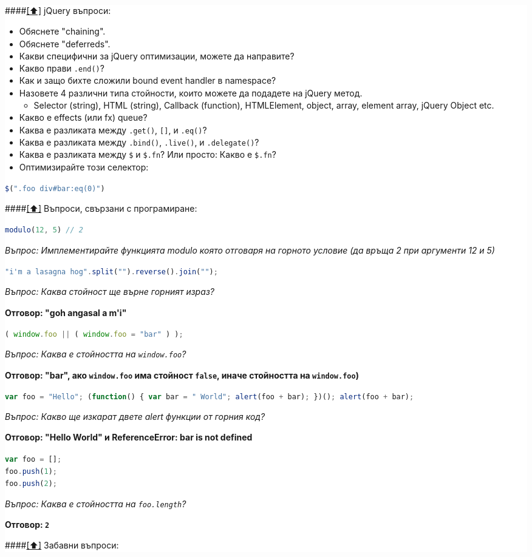 ####[[⬆]](#toc) <a name='jquery'>jQuery въпроси:</a>

* Обяснете "chaining".
* Обяснете "deferreds".
* Какви специфични за jQuery оптимизации, можете да направите?
* Какво прави `.end()`?
* Как и защо бихте сложили bound event handler в namespace?
* Назовете 4 различни типа стойности, които можете да подадете на jQuery метод.
  * Selector (string), HTML (string), Callback (function), HTMLElement, object, array, element array, jQuery Object etc.
* Какво е effects (или fx) queue?
* Каква е разликата между `.get()`, `[]`, и `.eq()`?
* Каква е разликата между `.bind()`, `.live()`, и `.delegate()`?
* Каква е разликата между `$` и `$.fn`? Или просто: Какво е `$.fn`?
* Оптимизирайте този селектор:
```javascript
$(".foo div#bar:eq(0)")
```

####[[⬆]](#toc) <a name='jscode'>Въпроси, свързани с програмиране:</a>


```javascript
modulo(12, 5) // 2
```
*Въпрос: Имплементирайте функцията modulo която отговаря на горното условие (да връща 2 при аргументи 12 и 5)*


```javascript
"i'm a lasagna hog".split("").reverse().join("");
```
*Въпрос: Каква стойност ще върне горният израз?*

**Отговор: "goh angasal a m'i"**

```javascript
( window.foo || ( window.foo = "bar" ) );
```
*Въпрос: Каква е стойността на `window.foo`?*

**Отговор: "bar", ако `window.foo` има стойност `false`, иначе стойността на `window.foo`)**

```javascript
var foo = "Hello"; (function() { var bar = " World"; alert(foo + bar); })(); alert(foo + bar);
```
*Въпрос: Какво ще изкарат двете alert функции от горния код?*

**Отговор: "Hello World" и ReferenceError: bar is not defined**

```javascript
var foo = [];
foo.push(1);
foo.push(2);
```
*Въпрос: Каква е стойността на `foo.length`?*

**Отговор: `2`**

####[[⬆]](#toc) <a name='fun'>Забавни въпроси:</a>
